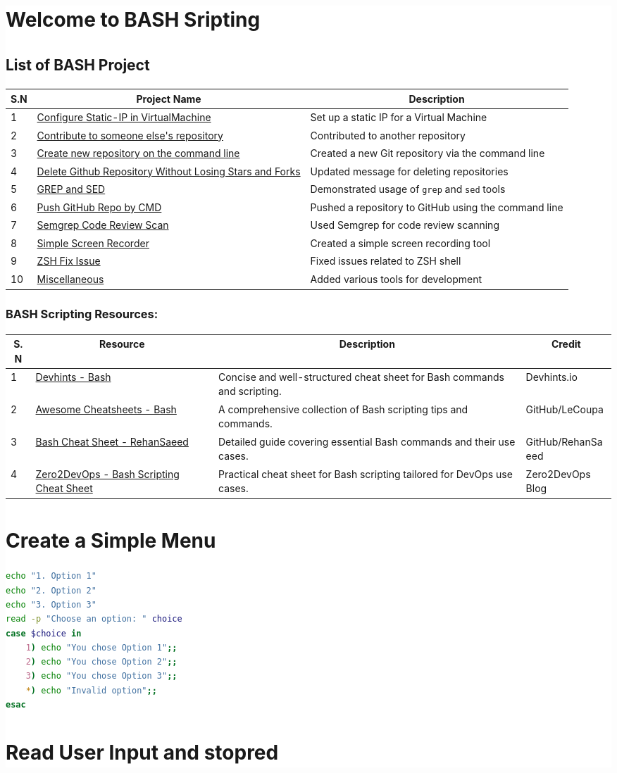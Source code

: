 # Welcome to BASH Sripting

## List of BASH Project

| S.N | Project Name | Description |
|-----|--------------|-------------|
| 1   | [Configure Static-IP in VirtualMachine](https://github.com/m14r41/Scripting4Hackers/tree/main/BASH/Configure%20Static-IP%20in%20VirtualMachine) | Set up a static IP for a Virtual Machine |
| 2   | [Contribute to someone else's repository](https://github.com/m14r41/Scripting4Hackers/tree/main/BASH/Contribute%20to%20someone%20else's%20repository) | Contributed to another repository |
| 3   | [Create new repository on the command line](https://github.com/m14r41/Scripting4Hackers/tree/main/BASH/Create%20new%20repository%20on%20the%20command%20line) | Created a new Git repository via the command line |
| 4   | [Delete Github Repository Without Losing Stars and Forks](https://github.com/m14r41/Scripting4Hackers/tree/main/BASH/Delete%20Github%20Repository%20Without%20Losing%20Stars%20and%20Forks) | Updated message for deleting repositories |
| 5   | [GREP and SED](https://github.com/m14r41/Scripting4Hackers/tree/main/BASH/GREP%20and%20SED) | Demonstrated usage of `grep` and `sed` tools |
| 6   | [Push GitHub Repo by CMD](https://github.com/m14r41/Scripting4Hackers/tree/main/BASH/Push%20GitHub%20Repo%20by%20CMD) | Pushed a repository to GitHub using the command line |
| 7   | [Semgrep Code Review Scan](https://github.com/m14r41/Scripting4Hackers/tree/main/BASH/Semgrep%20Code%20Review%20Scan) | Used Semgrep for code review scanning |
| 8   | [Simple Screen Recorder](https://github.com/m14r41/Scripting4Hackers/tree/main/BASH/Simple%20Screen%20Recorder) | Created a simple screen recording tool |
| 9   | [ZSH Fix Issue](https://github.com/m14r41/Scripting4Hackers/tree/main/BASH/ZSH%20Fix%20Issue) | Fixed issues related to ZSH shell |
| 10  | [Miscellaneous](https://github.com/m14r41/Scripting4Hackers/tree/main/BASH/tools) | Added various tools for development |



### BASH Scripting Resources:

| **S.N** | **Resource**                                                                 | **Description**                                                                                     | **Credit**                      |
|---------|-------------------------------------------------------------------------------|-----------------------------------------------------------------------------------------------------|----------------------------------|
| 1       | [Devhints - Bash](https://devhints.io/bash)                                   | Concise and well-structured cheat sheet for Bash commands and scripting.                           | Devhints.io                     |
| 2       | [Awesome Cheatsheets - Bash](https://github.com/LeCoupa/awesome-cheatsheets/blob/master/languages/bash.sh) | A comprehensive collection of Bash scripting tips and commands.                                    | GitHub/LeCoupa                  |
| 3       | [Bash Cheat Sheet - RehanSaeed](https://github.com/RehanSaeed/Bash-Cheat-Sheet) | Detailed guide covering essential Bash commands and their use cases.                               | GitHub/RehanSaeed               |
| 4       | [Zero2DevOps - Bash Scripting Cheat Sheet](https://www.zero2devops.com/blog/bash-scripting-cheat-sheet) | Practical cheat sheet for Bash scripting tailored for DevOps use cases.                           | Zero2DevOps Blog                |



# Create a Simple Menu

```bash
echo "1. Option 1"
echo "2. Option 2"
echo "3. Option 3"
read -p "Choose an option: " choice
case $choice in
    1) echo "You chose Option 1";;
    2) echo "You chose Option 2";;
    3) echo "You chose Option 3";;
    *) echo "Invalid option";;
esac

```
# Read User Input and stopred
